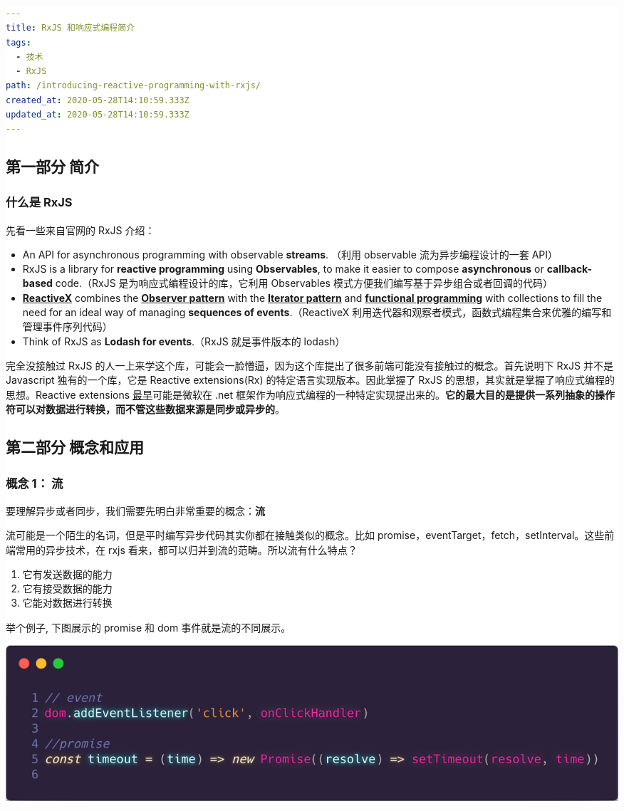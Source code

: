 ```yaml
---
title: RxJS 和响应式编程简介
tags:
  - 技术
  - RxJS
path: /introducing-reactive-programming-with-rxjs/
created_at: 2020-05-28T14:10:59.333Z
updated_at: 2020-05-28T14:10:59.333Z
---
```


## 第一部分 简介

### 什么是 RxJS

先看一些来自官网的 RxJS 介绍：

>

- An API for asynchronous programming
  with observable **streams**. （利用 observable 流为异步编程设计的一套 API）
- RxJS is a library for **reactive programming** using **Observables**, to make it easier to compose **asynchronous** or **callback-based** code.（RxJS 是为响应式编程设计的库，它利用 Observables 模式方便我们编写基于异步组合或者回调的代码）
- **[ReactiveX](http://reactivex.io/)** combines the **[Observer pattern](https://en.wikipedia.org/wiki/Observer_pattern)** with the **[Iterator pattern](https://en.wikipedia.org/wiki/Iterator_pattern)** and **[functional programming](http://martinfowler.com/articles/collection-pipeline/#NestedOperatorExpressions)** with collections to fill the need for an ideal way of managing **sequences of events**.（ReactiveX 利用迭代器和观察者模式，函数式编程集合来优雅的编写和管理事件序列代码）
- Think of RxJS as **Lodash for events**.（RxJS 就是事件版本的 lodash）

完全没接触过 RxJS 的人一上来学这个库，可能会一脸懵逼，因为这个库提出了很多前端可能没有接触过的概念。首先说明下 RxJS 并不是 Javascript 独有的一个库，它是 Reactive extensions(Rx) 的特定语言实现版本。因此掌握了 RxJS 的思想，其实就是掌握了响应式编程的思想。Reactive extensions [最早](<https://docs.microsoft.com/en-us/previous-versions/dotnet/reactive-extensions/hh242985(v=vs.103)?redirectedfrom=MSDN>)可能是微软在 .net 框架作为响应式编程的一种特定实现提出来的。**它的最大目的是提供一系列抽象的操作符可以对数据进行转换，而不管这些数据来源是同步或异步的**。

## 第二部分 概念和应用

### 概念 1： 流

要理解异步或者同步，我们需要先明白非常重要的概念：**流**

流可能是一个陌生的名词，但是平时编写异步代码其实你都在接触类似的概念。比如 promise，eventTarget，fetch，setInterval。这些前端常用的异步技术，在 rxjs 看来，都可以归并到流的范畴。所以流有什么特点？

1.  它有发送数据的能力
2.  它有接受数据的能力
3.  它能对数据进行转换

举个例子, 下图展示的 promise 和 dom 事件就是流的不同展示。

![promiseandevent](media/15896120921996/promiseandevent.png)
